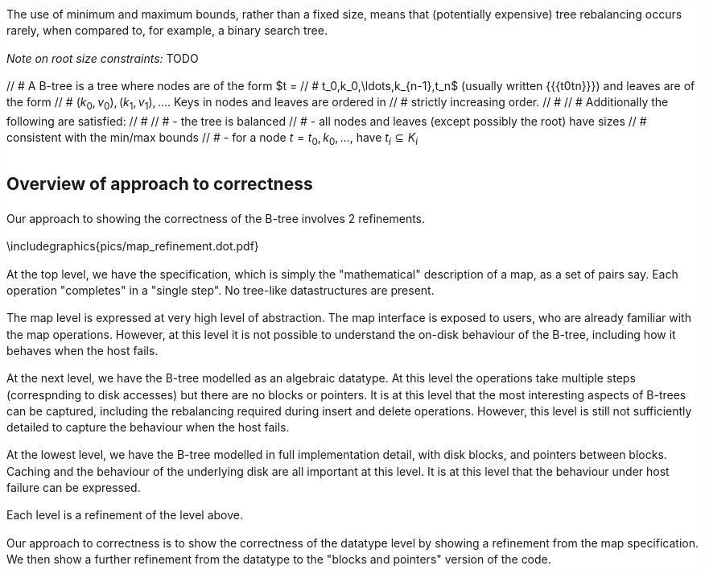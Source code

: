The use of minimum and maximum bounds, rather than a fixed size, means
that (potentially expensive) tree rebalancing occurs rarely, when
compared to, for example, a binary search tree.

*Note on root size constraints:* TODO


//  # A B-tree is a tree where nodes are of the form $t =
//  # t_0,k_0,\ldots,k_{n-1},t_n$ (usually written {{{t0tn}}}) and leaves are of the form
//  # $(k_0,v_0),(k_1,v_1),\ldots$. Keys in nodes and leaves are ordered in
//  # strictly increasing order.
//  # 
//  # Additionally the following are satisfied:
//  # 
//  # - the tree is balanced
//  # - all nodes and leaves (except possibly the root) have sizes
//  #   consistent with the min/max bounds
//  # - for a node $t=t_0,k_0,\ldots$, have $t_i \subseteq K_i$



## Overview of approach to correctness

Our approach to showing the correctness of the B-tree involves 2
refinements. 

\includegraphics{pics/map_refinement.dot.pdf}

At the top level, we have the specification, which is simply the
"mathematical" description of a map, as a set of pairs say. Each
operation "completes" in a "single step". No tree-like datastructures
are present. 

The map level is expressed at very high level of abstraction. The map
interface is exposed to users, who are already familiar with the map
 operations. However, at this level it is not possible to understand
the on-disk behaviour of the B-tree, including how it behaves when the
host fails.

At the next level, we have the B-tree modelled as an algebraic
datatype. At this level the operations take multiple steps
(correspnding to disk accesses) but there are no blocks or
pointers. It is at this level that the most interesting aspects of
B-trees can be captured, including the rebalancing required during
insert and delete operations. However, this level is still not
sufficiently detailed to capture the behaviour when the host fails.

At the lowest level, we have the B-tree modelled in full
implementation detail, with disk blocks, and pointers between
blocks. Caching and the behaviour of the underlying disk are all
important at this level. It is at this level that the behaviour under
host failure can be expressed.

Each level is a refinement of the level above. 

Our approach to correctness is to show the correctness of the datatype
level by showing a refinement from the map specification. We then show
a further refinement from the datatype to the "blocks and pointers"
version of the code.
